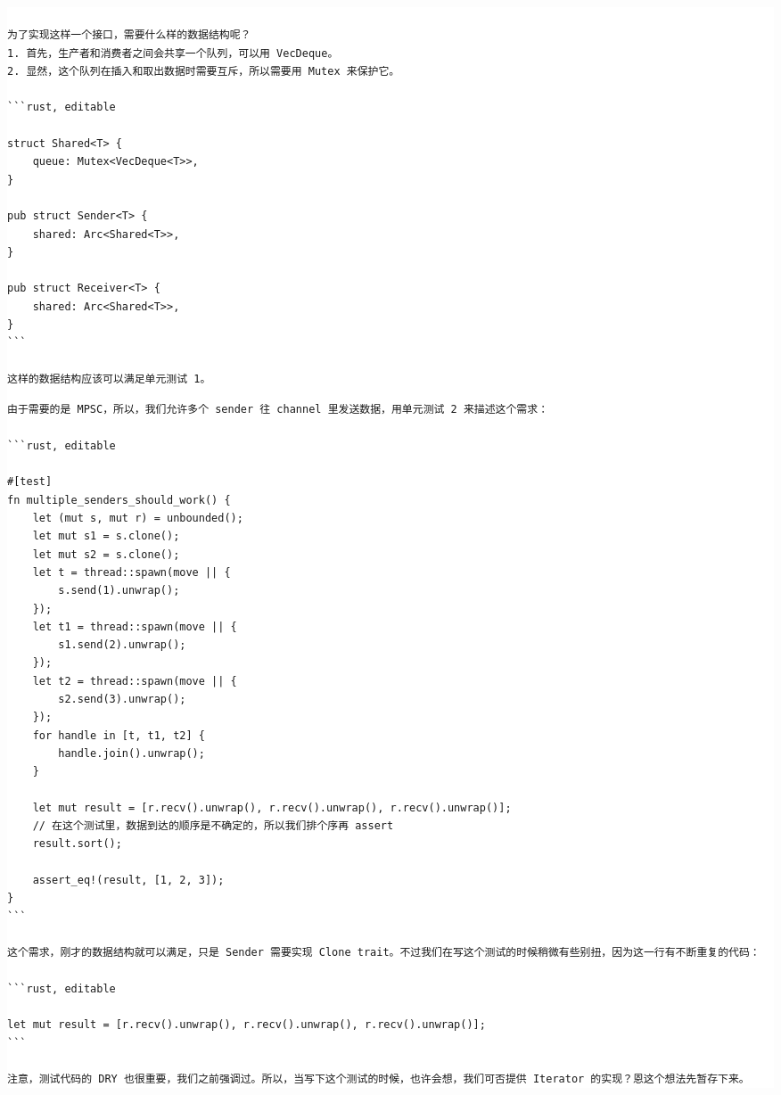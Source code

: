 ~~~admonish info title="需求1: 基本的 send/recv" collapsible=true

为了实现这样一个接口，需要什么样的数据结构呢？
1. 首先，生产者和消费者之间会共享一个队列，可以用 VecDeque。
2. 显然，这个队列在插入和取出数据时需要互斥，所以需要用 Mutex 来保护它。

```rust, editable

struct Shared<T> {
    queue: Mutex<VecDeque<T>>,
}

pub struct Sender<T> {
    shared: Arc<Shared<T>>,
}

pub struct Receiver<T> {
    shared: Arc<Shared<T>>,
}
```

这样的数据结构应该可以满足单元测试 1。
~~~

~~~admonish info title="需求2: 允许多个 sender 往 channel 里发送数据 " collapsible=true
由于需要的是 MPSC，所以，我们允许多个 sender 往 channel 里发送数据，用单元测试 2 来描述这个需求：

```rust, editable

#[test]
fn multiple_senders_should_work() {
    let (mut s, mut r) = unbounded();
    let mut s1 = s.clone();
    let mut s2 = s.clone();
    let t = thread::spawn(move || {
        s.send(1).unwrap();
    });
    let t1 = thread::spawn(move || {
        s1.send(2).unwrap();
    });
    let t2 = thread::spawn(move || {
        s2.send(3).unwrap();
    });
    for handle in [t, t1, t2] {
        handle.join().unwrap();
    }

    let mut result = [r.recv().unwrap(), r.recv().unwrap(), r.recv().unwrap()];
    // 在这个测试里，数据到达的顺序是不确定的，所以我们排个序再 assert
    result.sort();

    assert_eq!(result, [1, 2, 3]);
}
```

这个需求，刚才的数据结构就可以满足，只是 Sender 需要实现 Clone trait。不过我们在写这个测试的时候稍微有些别扭，因为这一行有不断重复的代码：

```rust, editable

let mut result = [r.recv().unwrap(), r.recv().unwrap(), r.recv().unwrap()];
```

注意，测试代码的 DRY 也很重要，我们之前强调过。所以，当写下这个测试的时候，也许会想，我们可否提供 Iterator 的实现？恩这个想法先暂存下来。
~~~
